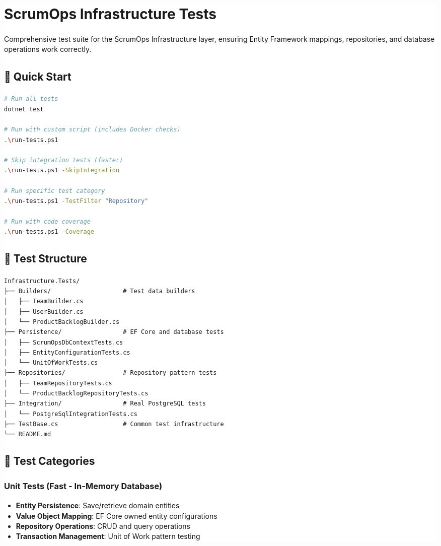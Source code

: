 # ScrumOps Infrastructure Tests

Comprehensive test suite for the ScrumOps Infrastructure layer, ensuring Entity Framework mappings, repositories, and database operations work correctly.

## 🚀 Quick Start

```bash
# Run all tests
dotnet test

# Run with custom script (includes Docker checks)
.\run-tests.ps1

# Skip integration tests (faster)
.\run-tests.ps1 -SkipIntegration

# Run specific test category
.\run-tests.ps1 -TestFilter "Repository"

# Run with code coverage
.\run-tests.ps1 -Coverage
```

## 📁 Test Structure

```
Infrastructure.Tests/
├── Builders/                    # Test data builders
│   ├── TeamBuilder.cs
│   ├── UserBuilder.cs
│   └── ProductBacklogBuilder.cs
├── Persistence/                 # EF Core and database tests
│   ├── ScrumOpsDbContextTests.cs
│   ├── EntityConfigurationTests.cs
│   └── UnitOfWorkTests.cs
├── Repositories/                # Repository pattern tests
│   ├── TeamRepositoryTests.cs
│   └── ProductBacklogRepositoryTests.cs
├── Integration/                 # Real PostgreSQL tests
│   └── PostgreSqlIntegrationTests.cs
├── TestBase.cs                  # Common test infrastructure
└── README.md
```

## 🧪 Test Categories

### **Unit Tests** (Fast - In-Memory Database)
- **Entity Persistence**: Save/retrieve domain entities
- **Value Object Mapping**: EF Core owned entity configurations
- **Repository Operations**: CRUD and query operations
- **Transaction Management**: Unit of Work pattern testing
